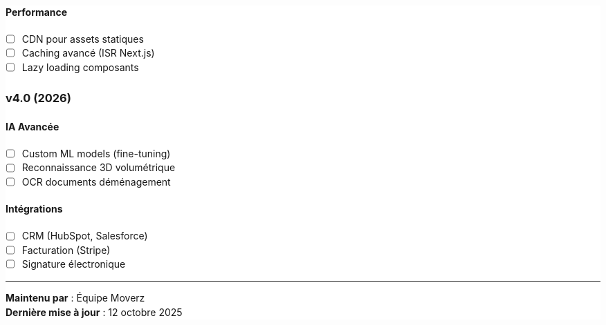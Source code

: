 #### Performance
- [ ] CDN pour assets statiques
- [ ] Caching avancé (ISR Next.js)
- [ ] Lazy loading composants

### v4.0 (2026)

#### IA Avancée
- [ ] Custom ML models (fine-tuning)
- [ ] Reconnaissance 3D volumétrique
- [ ] OCR documents déménagement

#### Intégrations
- [ ] CRM (HubSpot, Salesforce)
- [ ] Facturation (Stripe)
- [ ] Signature électronique

---

**Maintenu par** : Équipe Moverz  
**Dernière mise à jour** : 12 octobre 2025

